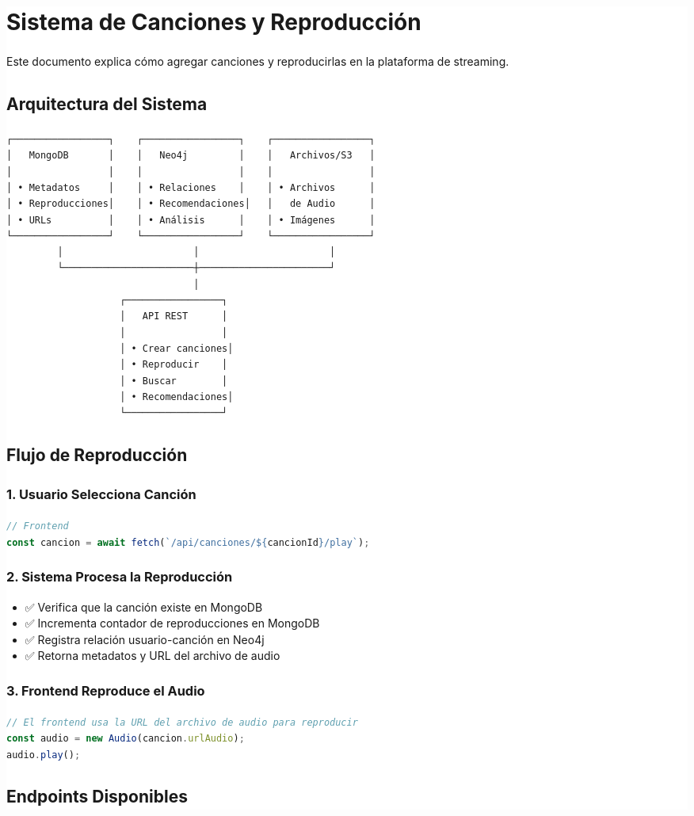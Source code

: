 # Sistema de Canciones y Reproducción

Este documento explica cómo agregar canciones y reproducirlas en la plataforma de streaming.

## Arquitectura del Sistema

```
┌─────────────────┐    ┌─────────────────┐    ┌─────────────────┐
│   MongoDB       │    │   Neo4j         │    │   Archivos/S3   │
│                 │    │                 │    │                 │
│ • Metadatos     │    │ • Relaciones    │    │ • Archivos      │
│ • Reproducciones│    │ • Recomendaciones│   │   de Audio      │
│ • URLs          │    │ • Análisis      │    │ • Imágenes      │
└─────────────────┘    └─────────────────┘    └─────────────────┘
         │                       │                       │
         └───────────────────────┼───────────────────────┘
                                 │
                    ┌─────────────────┐
                    │   API REST      │
                    │                 │
                    │ • Crear canciones│
                    │ • Reproducir    │
                    │ • Buscar        │
                    │ • Recomendaciones│
                    └─────────────────┘
```

## Flujo de Reproducción

### 1. Usuario Selecciona Canción
```javascript
// Frontend
const cancion = await fetch(`/api/canciones/${cancionId}/play`);
```

### 2. Sistema Procesa la Reproducción
- ✅ Verifica que la canción existe en MongoDB
- ✅ Incrementa contador de reproducciones en MongoDB
- ✅ Registra relación usuario-canción en Neo4j
- ✅ Retorna metadatos y URL del archivo de audio

### 3. Frontend Reproduce el Audio
```javascript
// El frontend usa la URL del archivo de audio para reproducir
const audio = new Audio(cancion.urlAudio);
audio.play();
```

## Endpoints Disponibles
